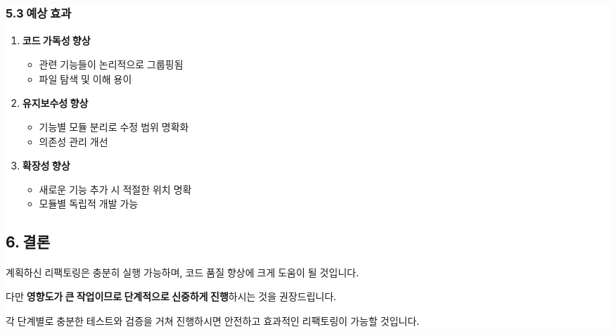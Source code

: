 ### 5.3 예상 효과

1. **코드 가독성 향상**
   - 관련 기능들이 논리적으로 그룹핑됨
   - 파일 탐색 및 이해 용이

2. **유지보수성 향상**
   - 기능별 모듈 분리로 수정 범위 명확화
   - 의존성 관리 개선

3. **확장성 향상**
   - 새로운 기능 추가 시 적절한 위치 명확
   - 모듈별 독립적 개발 가능

## 6. 결론

계획하신 리팩토링은 충분히 실행 가능하며, 코드 품질 향상에 크게 도움이 될 것입니다. 

다만 **영향도가 큰 작업이므로 단계적으로 신중하게 진행**하시는 것을 권장드립니다.

각 단계별로 충분한 테스트와 검증을 거쳐 진행하시면 안전하고 효과적인 리팩토링이 가능할 것입니다.
